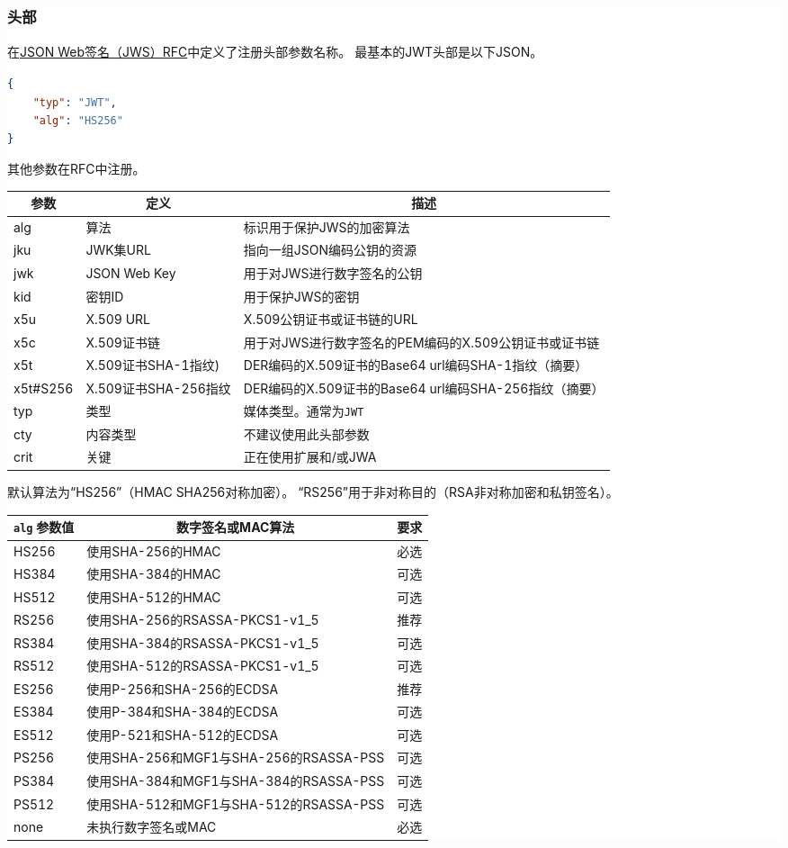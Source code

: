 ### 头部

在[JSON Web签名（JWS）RFC](https://www.rfc-editor.org/rfc/rfc7515)中定义了注册头部参数名称。
最基本的JWT头部是以下JSON。

```json
{
    "typ": "JWT",
    "alg": "HS256"
}
```

其他参数在RFC中注册。

| 参数     | 定义                 | 描述                                                  |
| -------- | -------------------- | ----------------------------------------------------- |
| alg      | 算法                 | 标识用于保护JWS的加密算法                             |
| jku      | JWK集URL             | 指向一组JSON编码公钥的资源                            |
| jwk      | JSON Web Key         | 用于对JWS进行数字签名的公钥                           |
| kid      | 密钥ID               | 用于保护JWS的密钥                                     |
| x5u      | X.509 URL            | X.509公钥证书或证书链的URL                            |
| x5c      | X.509证书链          | 用于对JWS进行数字签名的PEM编码的X.509公钥证书或证书链 |
| x5t      | X.509证书SHA-1指纹)  | DER编码的X.509证书的Base64 url编码SHA-1指纹（摘要）   |
| x5t#S256 | X.509证书SHA-256指纹 | DER编码的X.509证书的Base64 url编码SHA-256指纹（摘要） |
| typ      | 类型                 | 媒体类型。通常为`JWT`                                 |
| cty      | 内容类型             | 不建议使用此头部参数                                  |
| crit     | 关键                 | 正在使用扩展和/或JWA                                  |

默认算法为“HS256”（HMAC SHA256对称加密）。
“RS256”用于非对称目的（RSA非对称加密和私钥签名）。

| `alg` 参数值 | 数字签名或MAC算法                      | 要求 |
| ------------ | -------------------------------------- | ---- |
| HS256        | 使用SHA-256的HMAC                      | 必选 |
| HS384        | 使用SHA-384的HMAC                      | 可选 |
| HS512        | 使用SHA-512的HMAC                      | 可选 |
| RS256        | 使用SHA-256的RSASSA-PKCS1-v1_5         | 推荐 |
| RS384        | 使用SHA-384的RSASSA-PKCS1-v1_5         | 可选 |
| RS512        | 使用SHA-512的RSASSA-PKCS1-v1_5         | 可选 |
| ES256        | 使用P-256和SHA-256的ECDSA              | 推荐 |
| ES384        | 使用P-384和SHA-384的ECDSA              | 可选 |
| ES512        | 使用P-521和SHA-512的ECDSA              | 可选 |
| PS256        | 使用SHA-256和MGF1与SHA-256的RSASSA-PSS | 可选 |
| PS384        | 使用SHA-384和MGF1与SHA-384的RSASSA-PSS | 可选 |
| PS512        | 使用SHA-512和MGF1与SHA-512的RSASSA-PSS | 可选 |
| none         | 未执行数字签名或MAC                    | 必选 |
